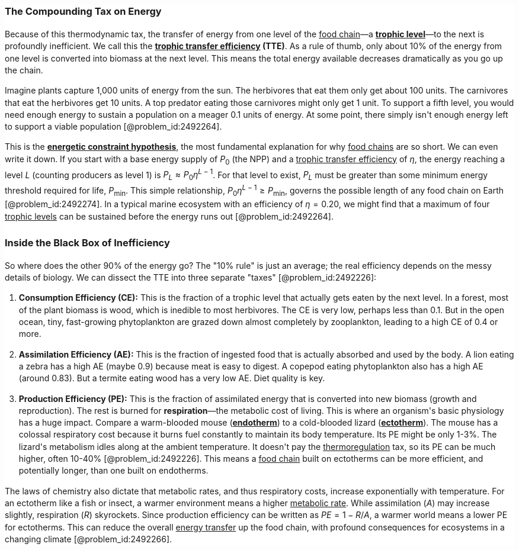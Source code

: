 ### The Compounding Tax on Energy

Because of this thermodynamic tax, the transfer of energy from one level of the [food chain](@article_id:143051)—a **[trophic level](@article_id:188930)**—to the next is profoundly inefficient. We call this the **[trophic transfer efficiency](@article_id:147584) (TTE)**. As a rule of thumb, only about 10% of the energy from one level is converted into biomass at the next level. This means the total energy available decreases dramatically as you go up the chain.

Imagine plants capture 1,000 units of energy from the sun. The herbivores that eat them only get about 100 units. The carnivores that eat the herbivores get 10 units. A top predator eating those carnivores might only get 1 unit. To support a fifth level, you would need enough energy to sustain a population on a meager 0.1 units of energy. At some point, there simply isn't enough energy left to support a viable population [@problem_id:2492264].

This is the **[energetic constraint hypothesis](@article_id:191134)**, the most fundamental explanation for why [food chains](@article_id:194189) are so short. We can even write it down. If you start with a base energy supply of $P_0$ (the NPP) and a [trophic transfer efficiency](@article_id:147584) of $\eta$, the energy reaching a level $L$ (counting producers as level 1) is $P_L \approx P_0 \eta^{L-1}$. For that level to exist, $P_L$ must be greater than some minimum energy threshold required for life, $P_{\min}$. This simple relationship, $P_0 \eta^{L-1} \ge P_{\min}$, governs the possible length of any food chain on Earth [@problem_id:2492274]. In a typical marine ecosystem with an efficiency of $\eta=0.20$, we might find that a maximum of four [trophic levels](@article_id:138225) can be sustained before the energy runs out [@problem_id:2492264].

### Inside the Black Box of Inefficiency

So where does the other 90% of the energy go? The "10% rule" is just an average; the real efficiency depends on the messy details of biology. We can dissect the TTE into three separate "taxes" [@problem_id:2492226]:

1.  **Consumption Efficiency (CE):** This is the fraction of a trophic level that actually gets eaten by the next level. In a forest, most of the plant biomass is wood, which is inedible to most herbivores. The CE is very low, perhaps less than 0.1. But in the open ocean, tiny, fast-growing phytoplankton are grazed down almost completely by zooplankton, leading to a high CE of 0.4 or more.

2.  **Assimilation Efficiency (AE):** This is the fraction of ingested food that is actually absorbed and used by the body. A lion eating a zebra has a high AE (maybe 0.9) because meat is easy to digest. A copepod eating phytoplankton also has a high AE (around 0.83). But a termite eating wood has a very low AE. Diet quality is key.

3.  **Production Efficiency (PE):** This is the fraction of assimilated energy that is converted into new biomass (growth and reproduction). The rest is burned for **respiration**—the metabolic cost of living. This is where an organism's basic physiology has a huge impact. Compare a warm-blooded mouse (**[endotherm](@article_id:151015)**) to a cold-blooded lizard (**[ectotherm](@article_id:151525)**). The mouse has a colossal respiratory cost because it burns fuel constantly to maintain its body temperature. Its PE might be only 1-3%. The lizard's metabolism idles along at the ambient temperature. It doesn't pay the [thermoregulation](@article_id:146842) tax, so its PE can be much higher, often 10-40% [@problem_id:2492226]. This means a [food chain](@article_id:143051) built on ectotherms can be more efficient, and potentially longer, than one built on endotherms.

The laws of chemistry also dictate that metabolic rates, and thus respiratory costs, increase exponentially with temperature. For an ectotherm like a fish or insect, a warmer environment means a higher [metabolic rate](@article_id:140071). While assimilation ($A$) may increase slightly, respiration ($R$) skyrockets. Since production efficiency can be written as $PE = 1 - R/A$, a warmer world means a lower PE for ectotherms. This can reduce the overall [energy transfer](@article_id:174315) up the food chain, with profound consequences for ecosystems in a changing climate [@problem_id:2492266].
